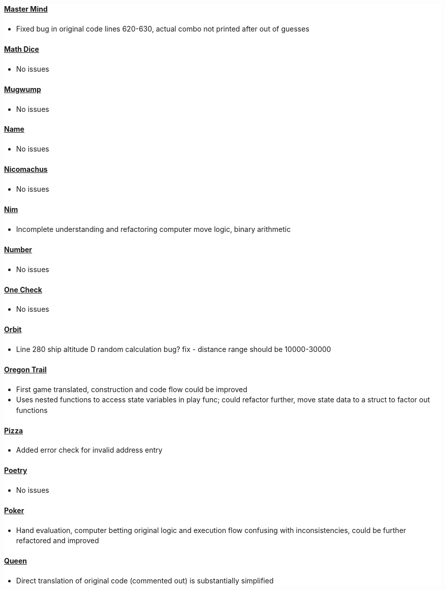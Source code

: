 #### [Master Mind](MasterMind.swift)

- Fixed bug in original code lines 620-630, actual combo not printed after out of guesses 

#### [Math Dice](MathDice.swift)

- No issues

#### [Mugwump](Mugwump.swift)

- No issues

#### [Name](Name.swift)

- No issues

#### [Nicomachus](Nicomachus.swift)

- No issues

#### [Nim](Nim.swift)

- Incomplete understanding and refactoring computer move logic, binary arithmetic

#### [Number](Number.swift)

- No issues

#### [One Check](OneCheck.swift)

- No issues

#### [Orbit](Orbit.swift)

- Line 280 ship altitude D random calculation bug? fix - distance range should be 10000-30000

#### [Oregon Trail](OregonTrail.swift)

- First game translated, construction and code flow could be improved
- Uses nested functions to access state variables in play func; could refactor further, move state data to a struct to factor out functions

#### [Pizza](Pizza.swift)

- Added error check for invalid address entry

#### [Poetry](Poetry.swift)

- No issues

#### [Poker](Poker.swift)

- Hand evaluation, computer betting original logic and execution flow confusing with inconsistencies, could be further refactored and improved

#### [Queen](Queen.swift)

- Direct translation of original code (commented out) is substantially simplified
